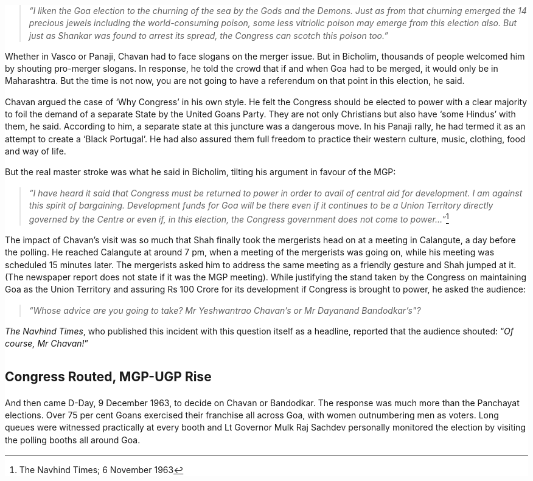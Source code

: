 > *“I liken the Goa election to the churning of the sea by the Gods and
> the Demons. Just as from that churning emerged the 14 precious jewels
> including the world-consuming poison, some less vitriolic poison may
> emerge from this election also.  But just as Shankar was found to
> arrest its spread, the Congress can scotch this poison too.”*

Whether in Vasco or Panaji, Chavan had to face slogans on
the merger issue. But in Bicholim, thousands of people welcomed
him by shouting pro-merger slogans. In response, he told the
crowd that if and when Goa had to be merged, it would only
be in Maharashtra. But the time is not now, you are not going to
have a referendum on that point in this election, he said.

Chavan argued the case of ‘Why Congress’ in his own style. He felt the
Congress should be elected to power with a clear majority to foil the
demand of a separate State by the United Goans Party. They are not
only Christians but also have ‘some Hindus’ with them, he
said. According to him, a separate state at this juncture was a
dangerous move. In his Panaji rally, he had termed it as an attempt to
create a ‘Black Portugal’. He had also assured them full freedom to
practice their western culture, music, clothing, food and way of life.

But the real master stroke was what he said in Bicholim, tilting his
argument in favour of the MGP:

> *“I have heard it said that Congress must be returned to power in order
> to avail of central aid for development. I am against this spirit of
> bargaining. Development funds for Goa will be there even if it
> continues to be a Union Territory directly governed by the Centre or
> even if, in this election, the Congress government does not come to
> power…”*[^21]

The impact of Chavan’s visit was so much that Shah finally took the
mergerists head on at a meeting in Calangute, a day before the
polling. He reached Calangute at around 7 pm, when a meeting of the
mergerists was going on, while his meeting was scheduled 15 minutes
later. The mergerists asked him to address the same meeting as a
friendly gesture and Shah jumped at it. (The newspaper report does not
state if it was the MGP meeting). While justifying the stand taken by
the Congress on maintaining Goa as the Union Territory and assuring Rs
100 Crore for its development if Congress is brought to power, he
asked the audience:

> *“Whose advice are you going to take? Mr Yeshwantrao Chavan’s or Mr
> Dayanand Bandodkar’s"?*

*The Navhind Times*, who published this incident with this question
itself as a headline, reported that the audience shouted: “*Of course,
Mr Chavan!*”

[^21]: The Navhind Times; 6 November 1963

## Congress Routed, MGP-UGP Rise

And then came D-Day, 9 December 1963, to decide on Chavan or
Bandodkar. The response was much more than the Panchayat
elections. Over 75 per cent Goans exercised their franchise all across
Goa, with women outnumbering men as voters. Long queues were witnessed
practically at every booth and Lt Governor Mulk Raj Sachdev personally
monitored the election by visiting the polling booths all around Goa.


[^1]: A Vida; 4 October 1963
[^2]: Loyola Furtado A De; A Vida 20 October 1963
[^3]: गोमंतक; 4 ऑक्टोबर 1963
[^4]: The Navhind Times; 3 October 1963
[^6]: The Navhind Times; 19 October 1963
[^7]: राधाकृष्ण वामन; मुक्तीनंतरचा गोवा, पान 18
[^8]: Shirodkar Dr P P; Who’s Who of Freedom Fighters
[^9]: The Navhind Times; 31 October 1963
[^10]: गोमंतक; संपादकीय 5 नोव्हेंबर 1963
[^11]: Pais e Martins Sharmila; The Encounter with the Ballot in Colonial Goa (1821-1961) P 314
[^12]: The House of Dempo website (https://www]:dempos]:com/kalpavriksha-family/)
[^13]: Pais e Martins Sharmila; The Encounter with the Ballot in
[^14]: राधाकृष्ण वामन; मुक्तीनंतरचा गोवा, पान 18
[^15]: राधाकृष्ण वामन; मुक्तीनंतरचा गोवा, पान 23
[^16]: गोमंतक; 19 नोव्हेंबर 1963
[^17]: राधाकृष्ण वामन; मुक्तीनंतरचा गोवा, पान 23
[^18]: राधाकृष्ण वामन; महाराष्ट्रवादी गोमंतक, स्थापना आणि वाटचाल, पान 25
[^19]: The Navhind Times; 5 December 1963
[^20]: The Navhind Times; 23 November 1963
[^22]: Shirodkar Dr P P; Who’s Who of Freedom Fighters
